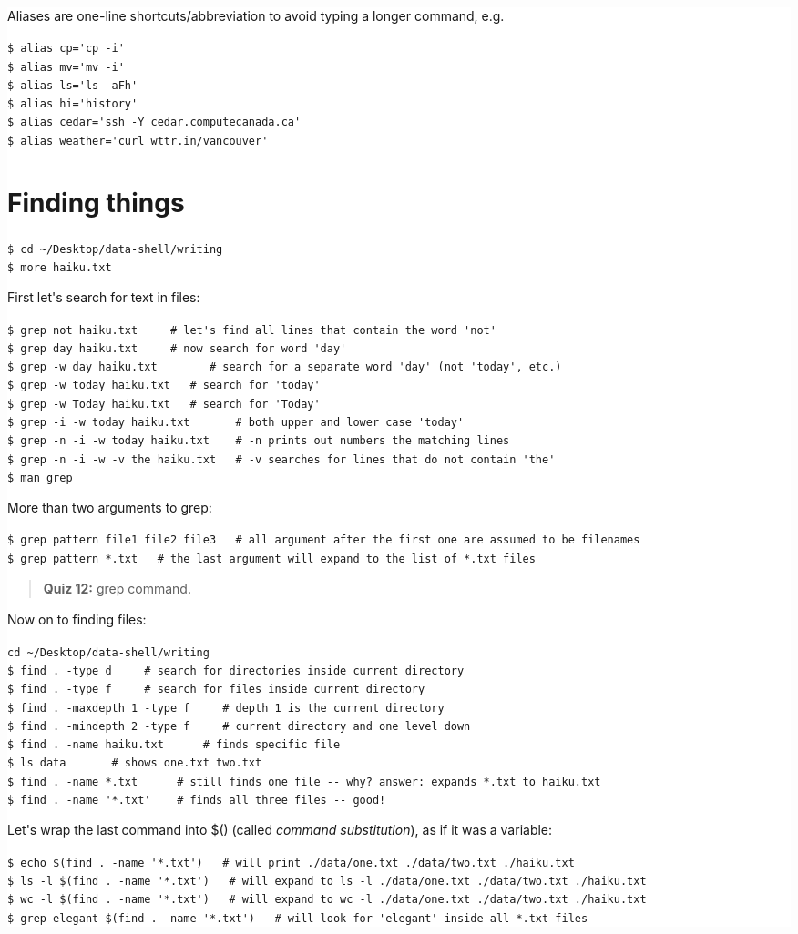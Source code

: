 Aliases are one-line shortcuts/abbreviation to avoid typing a longer command, e.g.

~~~ {.bash}
$ alias cp='cp -i'
$ alias mv='mv -i'
$ alias ls='ls -aFh'
$ alias hi='history'
$ alias cedar='ssh -Y cedar.computecanada.ca'
$ alias weather='curl wttr.in/vancouver'
~~~

# Finding things

~~~ {.bash}
$ cd ~/Desktop/data-shell/writing
$ more haiku.txt
~~~

First let's search for text in files:
~~~ {.bash}
$ grep not haiku.txt     # let's find all lines that contain the word 'not'
$ grep day haiku.txt     # now search for word 'day'
$ grep -w day haiku.txt        # search for a separate word 'day' (not 'today', etc.)
$ grep -w today haiku.txt   # search for 'today'
$ grep -w Today haiku.txt   # search for 'Today'
$ grep -i -w today haiku.txt       # both upper and lower case 'today'
$ grep -n -i -w today haiku.txt    # -n prints out numbers the matching lines
$ grep -n -i -w -v the haiku.txt   # -v searches for lines that do not contain 'the'
$ man grep
~~~

More than two arguments to grep:
~~~ {.bash}
$ grep pattern file1 file2 file3   # all argument after the first one are assumed to be filenames
$ grep pattern *.txt   # the last argument will expand to the list of *.txt files
~~~

> **Quiz 12:** grep command.

Now on to finding files:
~~~ {.bash}
cd ~/Desktop/data-shell/writing
$ find . -type d     # search for directories inside current directory
$ find . -type f     # search for files inside current directory
$ find . -maxdepth 1 -type f     # depth 1 is the current directory
$ find . -mindepth 2 -type f     # current directory and one level down
$ find . -name haiku.txt      # finds specific file
$ ls data       # shows one.txt two.txt
$ find . -name *.txt      # still finds one file -- why? answer: expands *.txt to haiku.txt
$ find . -name '*.txt'    # finds all three files -- good!
~~~

Let's wrap the last command into $() (called *command substitution*), as if it was a variable:

~~~ {.bash}
$ echo $(find . -name '*.txt')   # will print ./data/one.txt ./data/two.txt ./haiku.txt
$ ls -l $(find . -name '*.txt')   # will expand to ls -l ./data/one.txt ./data/two.txt ./haiku.txt
$ wc -l $(find . -name '*.txt')   # will expand to wc -l ./data/one.txt ./data/two.txt ./haiku.txt
$ grep elegant $(find . -name '*.txt')   # will look for 'elegant' inside all *.txt files
~~~
